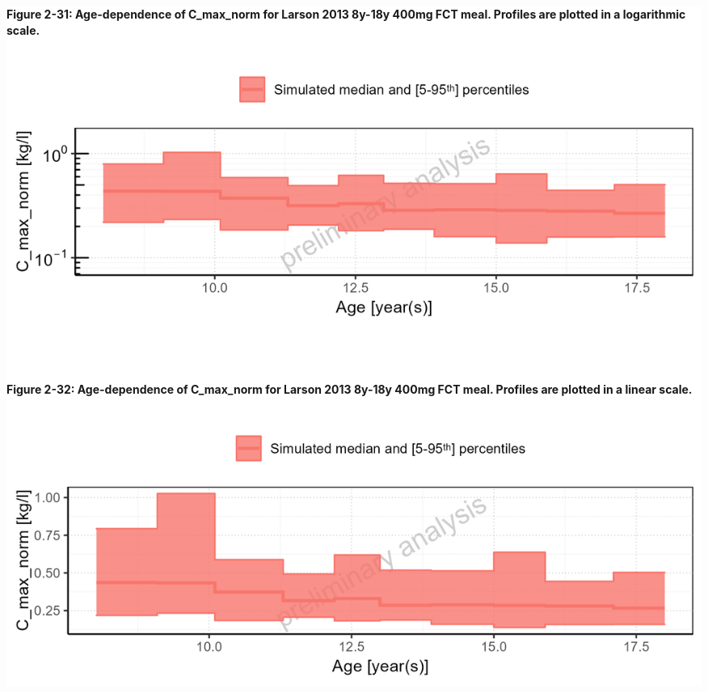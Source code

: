 

<a id="figure-2-31"></a>

**Figure 2-31: Age-dependence of C_max_norm for Larson 2013 8y-18y 400mg FCT meal. Profiles are plotted in a logarithmic scale.**


![](PKAnalysis/34_pk_parameters_Organism_Age_C_max_norm_log.png)


<br>
<br>



<a id="figure-2-32"></a>

**Figure 2-32: Age-dependence of C_max_norm for Larson 2013 8y-18y 400mg FCT meal. Profiles are plotted in a linear scale.**


![](PKAnalysis/35_pk_parameters_Organism_Age_C_max_norm.png)
